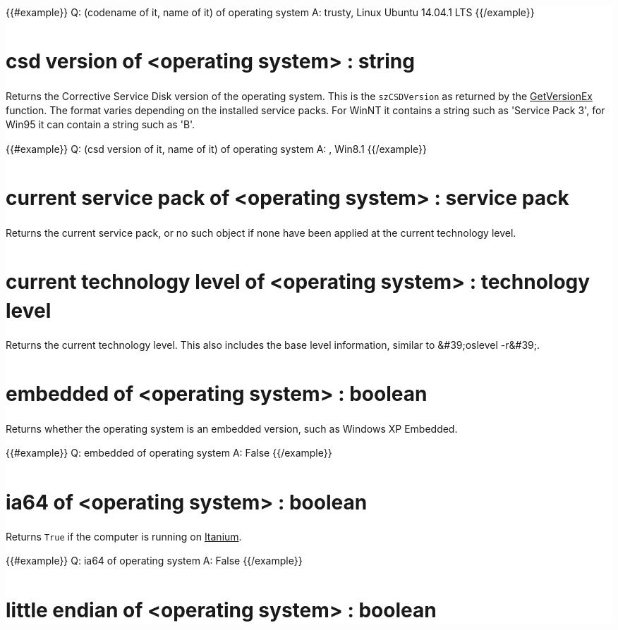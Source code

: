 {{#example}}
Q: (codename of it, name of it) of operating system
A: trusty, Linux Ubuntu 14.04.1 LTS
{{/example}}

# csd version of &lt;operating system&gt; : string

Returns the Corrective Service Disk version of the operating system. This is the `szCSDVersion` as returned by the [GetVersionEx](https://msdn.microsoft.com/en-us/library/windows/desktop/ms724451%28v=vs.85%29.aspx) function. The format varies depending on the installed service packs. For WinNT it contains a string such as &#39;Service Pack 3&#39;, for Win95 it can contain a string such as &#39;B&#39;.

{{#example}}
Q: (csd version of it, name of it) of operating system
A: , Win8.1
{{/example}}

# current service pack of &lt;operating system&gt; : service pack

Returns the current service pack, or no such object if none have been applied at the current technology level.

# current technology level of &lt;operating system&gt; : technology level

Returns the current technology level. This also includes the base level information, similar to &amp;#39;oslevel -r&amp;#39;.

# embedded of &lt;operating system&gt; : boolean

Returns whether the operating system is an embedded version, such as Windows XP Embedded.

{{#example}}
Q: embedded of operating system
A: False
{{/example}}

# ia64 of &lt;operating system&gt; : boolean

Returns `True` if the computer is running on [Itanium](http://en.wikipedia.org/wiki/Itanium).

{{#example}}
Q: ia64 of operating system
A: False
{{/example}}

# little endian of &lt;operating system&gt; : boolean
